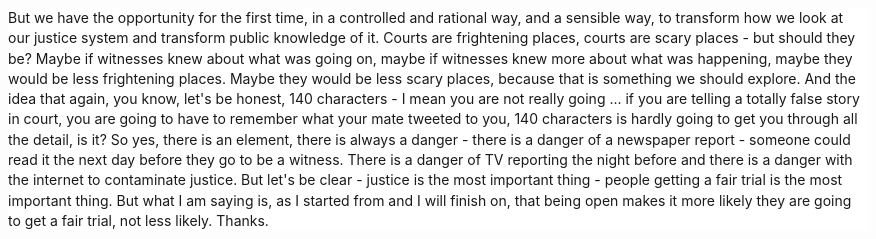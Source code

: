 But we have the opportunity for the first time, in a controlled and rational way, and a sensible way, to transform how we look at our justice system and transform public knowledge of it. Courts are frightening places, courts are scary places - but should they be? Maybe if witnesses knew about what was going on, maybe if witnesses knew more about what was happening, maybe they would be less frightening places. Maybe they would be less scary places, because that is something we should explore. And the idea that again, you know, let's be honest, 140 characters - I mean you are not really going ... if you are telling a totally false story in court, you are going to have to remember what your mate tweeted to you, 140 characters is hardly going to get you through all the detail, is it? So yes, there is an element, there is always a danger - there is a danger of a newspaper report - someone could read it the next day before they go to be a witness. There is a danger of TV reporting the night before and there is a danger with the internet to contaminate justice. But let's be clear - justice is the most important thing - people getting a fair trial is the most important thing. But what I am saying is, as I started from and I will finish on, that being open makes it more likely they are going to get a fair trial, not less likely. Thanks.
